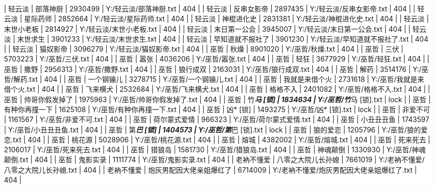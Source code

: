 | 轻云淡 | 部落神厨 | 2930499 | Y:/轻云淡/部落神厨.txt | 404 |
| 轻云淡 | 反串女影帝 | 2897435 | Y:/轻云淡/反串女影帝.txt | 404 |
| 轻云淡 | 星际药师 | 2852664 | Y:/轻云淡/星际药师.txt | 404 |
| 轻云淡 | 神棍进化史 | 2831381 | Y:/轻云淡/神棍进化史.txt | 404 |
| 轻云淡 | 末世小老板 | 2814927 | Y:/轻云淡/末世小老板.txt | 404 |
| 轻云淡 | 末日第一公会 | 3945007 | Y:/轻云淡/末日第一公会.txt | 404 |
| 轻云淡 | 末世求生 | 3901233 | Y:/轻云淡/末世求生.txt | 404 |
| 轻云淡 | 早知道就不报社了 | 3901230 | Y:/轻云淡/早知道就不报社了.txt | 404 |
| 轻云淡 | 猫奴影帝 | 3096279 | Y:/轻云淡/猫奴影帝.txt | 404 |
| 巫哲 | 秋燥 | 8901020 | Y:/巫哲/秋燥.txt | 404 |
| 巫哲 | 三伏 | 5703223 | Y:/巫哲/三伏.txt | 404 |
| 巫哲 | 嚣张 | 4036206 | Y:/巫哲/嚣张.txt | 404 |
| 巫哲 | 轻狂 | 3677929 | Y:/巫哲/轻狂.txt | 404 |
| 巫哲 | 撒野 | 2956313 | Y:/巫哲/撒野.txt | 404 |
| 巫哲 | 狼行成双 | 2163031 | Y:/巫哲/狼行成双.txt | 404 |
| 巫哲 | 解药 | 3514176 | Y:/巫哲/解药.txt | 404 |
| 巫哲 | 一个钢镚儿 | 3278715 | Y:/巫哲/一个钢镚儿.txt | 404 |
| 巫哲 | 我就是来借个火 | 2731618 | Y:/巫哲/我就是来借个火.txt | 404 |
| 巫哲 | 飞来横犬 | 2532684 | Y:/巫哲/飞来横犬.txt | 404 |
| 巫哲 | 格格不入 | 2401082 | Y:/巫哲/格格不入.txt | 404 |
| 巫哲 | 帅哥你假发掉了 | 1975963 | Y:/巫哲/帅哥你假发掉了.txt | 404 |
| 巫哲 | 竹*******马 [锁] | 1834634 | Y:/巫哲/竹*******马 [锁].txt | lock |
| 巫哲 | 有种你再撞一下 | 1625108 | Y:/巫哲/有种你再撞一下.txt | 404 |
| 巫哲 | 凶* [锁] | 1493275 | Y:/巫哲/凶* [锁].txt | lock |
| 巫哲 | 非爱不可 | 1161567 | Y:/巫哲/非爱不可.txt | 404 |
| 巫哲 | 荷尔蒙式爱情 | 966323 | Y:/巫哲/荷尔蒙式爱情.txt | 404 |
| 巫哲 | 小丑丑丑鱼 | 1743597 | Y:/巫哲/小丑丑丑鱼.txt | 404 |
| 巫哲 | 第*******巴 [锁] | 1404573 | Y:/巫哲/第*******巴 [锁].txt | lock |
| 巫哲 | 狼的爱恋 | 1205796 | Y:/巫哲/狼的爱恋.txt | 404 |
| 巫哲 | 桃花源 | 5028906 | Y:/巫哲/桃花源.txt | 404 |
| 巫哲 | 熔城 | 4382002 | Y:/巫哲/熔城.txt | 404 |
| 巫哲 | 死来死去 | 2106017 | Y:/巫哲/死来死去.txt | 404 |
| 巫哲 | 猎狼岛 | 1581730 | Y:/巫哲/猎狼岛.txt | 404 |
| 巫哲 | 神魂颠倒 | 1330930 | Y:/巫哲/神魂颠倒.txt | 404 |
| 巫哲 | 鬼影实录 | 1111774 | Y:/巫哲/鬼影实录.txt | 404 |
| 老衲不懂爱 | 八零之大院儿长孙媳 | 7661019 | Y:/老衲不懂爱/八零之大院儿长孙媳.txt | 404 |
| 老衲不懂爱 | 炮灰男配因大佬亲姐爆红了 | 6714009 | Y:/老衲不懂爱/炮灰男配因大佬亲姐爆红了.txt | 404 |